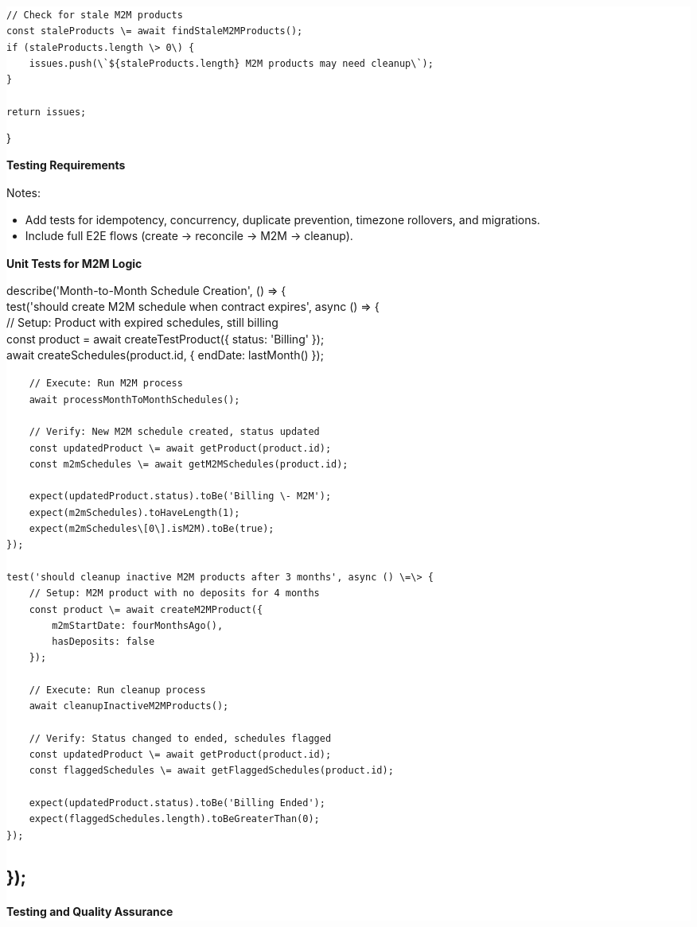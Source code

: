     // Check for stale M2M products  
    const staleProducts \= await findStaleM2MProducts();  
    if (staleProducts.length \> 0\) {  
        issues.push(\`${staleProducts.length} M2M products may need cleanup\`);  
    }  
      
    return issues;  
}

**Testing Requirements**

Notes:
- Add tests for idempotency, concurrency, duplicate prevention, timezone rollovers, and migrations.
- Include full E2E flows (create → reconcile → M2M → cleanup).

**Unit Tests for M2M Logic**

describe('Month-to-Month Schedule Creation', () \=\> {  
    test('should create M2M schedule when contract expires', async () \=\> {  
        // Setup: Product with expired schedules, still billing  
        const product \= await createTestProduct({ status: 'Billing' });  
        await createSchedules(product.id, { endDate: lastMonth() });  
          
        // Execute: Run M2M process  
        await processMonthToMonthSchedules();  
          
        // Verify: New M2M schedule created, status updated  
        const updatedProduct \= await getProduct(product.id);  
        const m2mSchedules \= await getM2MSchedules(product.id);  
          
        expect(updatedProduct.status).toBe('Billing \- M2M');  
        expect(m2mSchedules).toHaveLength(1);  
        expect(m2mSchedules\[0\].isM2M).toBe(true);  
    });  
      
    test('should cleanup inactive M2M products after 3 months', async () \=\> {  
        // Setup: M2M product with no deposits for 4 months  
        const product \= await createM2MProduct({   
            m2mStartDate: fourMonthsAgo(),  
            hasDeposits: false   
        });  
          
        // Execute: Run cleanup process  
        await cleanupInactiveM2MProducts();  
          
        // Verify: Status changed to ended, schedules flagged  
        const updatedProduct \= await getProduct(product.id);  
        const flaggedSchedules \= await getFlaggedSchedules(product.id);  
          
        expect(updatedProduct.status).toBe('Billing Ended');  
        expect(flaggedSchedules.length).toBeGreaterThan(0);  
    });  
});  
---

**Testing and Quality Assurance**

